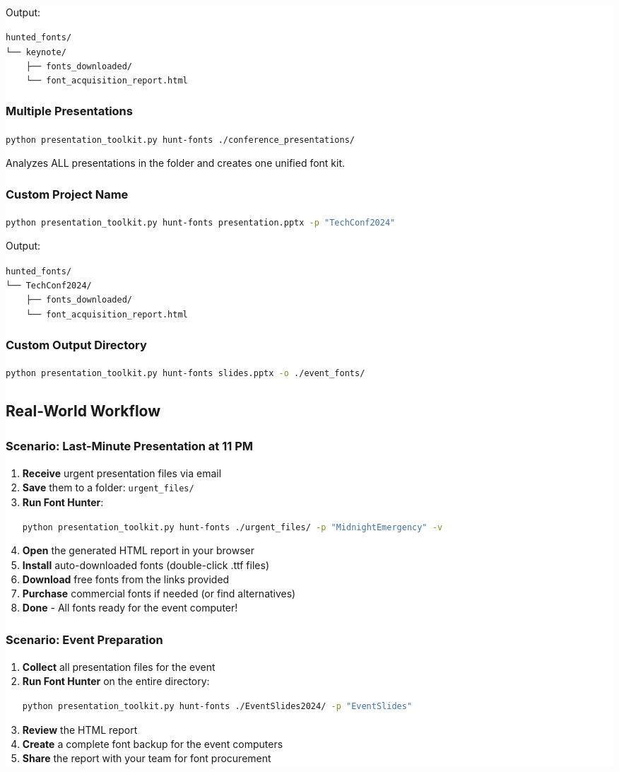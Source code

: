 Output:
```
hunted_fonts/
└── keynote/
    ├── fonts_downloaded/
    └── font_acquisition_report.html
```

### Multiple Presentations

```bash
python presentation_toolkit.py hunt-fonts ./conference_presentations/
```

Analyzes ALL presentations in the folder and creates one unified font kit.

### Custom Project Name

```bash
python presentation_toolkit.py hunt-fonts presentation.pptx -p "TechConf2024"
```

Output:
```
hunted_fonts/
└── TechConf2024/
    ├── fonts_downloaded/
    └── font_acquisition_report.html
```

### Custom Output Directory

```bash
python presentation_toolkit.py hunt-fonts slides.pptx -o ./event_fonts/
```

## Real-World Workflow

### Scenario: Last-Minute Presentation at 11 PM

1. **Receive** urgent presentation files via email
2. **Save** them to a folder: `urgent_files/`
3. **Run Font Hunter**:
   ```bash
   python presentation_toolkit.py hunt-fonts ./urgent_files/ -p "MidnightEmergency" -v
   ```
4. **Open** the generated HTML report in your browser
5. **Install** auto-downloaded fonts (double-click .ttf files)
6. **Download** free fonts from the links provided
7. **Purchase** commercial fonts if needed (or find alternatives)
8. **Done** - All fonts ready for the event computer!

### Scenario: Event Preparation

1. **Collect** all presentation files for the event
2. **Run Font Hunter** on the entire directory:
   ```bash
   python presentation_toolkit.py hunt-fonts ./EventSlides2024/ -p "EventSlides"
   ```
3. **Review** the HTML report
4. **Create** a complete font backup for the event computers
5. **Share** the report with your team for font procurement
